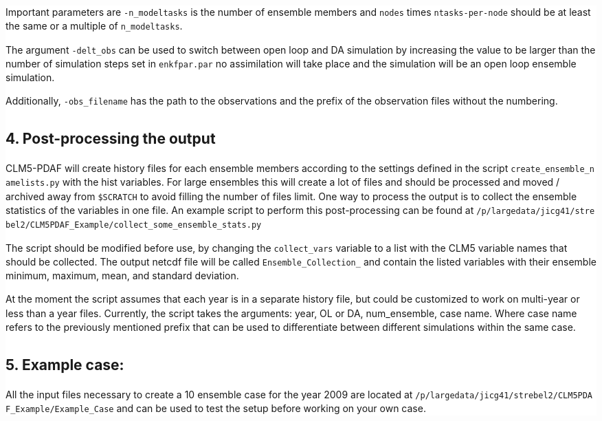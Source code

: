 Important parameters are `-n_modeltasks` is the number of ensemble members and `nodes` times `ntasks-per-node` should be at least the same or a multiple of `n_modeltasks`. 

The argument `-delt_obs` can be used to switch between open loop and DA simulation by increasing the value to be larger than the number of simulation steps set in `enkfpar.par` no assimilation will take place and the simulation will be an open loop ensemble simulation. 

Additionally, `-obs_filename` has the path to the observations and the prefix of the observation files without the numbering.


## 4. Post-processing the output

CLM5-PDAF will create history files for each ensemble members
according to the settings defined in the script
`create_ensemble_namelists.py` with the hist variables. For large
ensembles this will create a lot of files and should be processed and
moved / archived away from `$SCRATCH` to avoid filling the number of
files limit. One way to process the output is to collect the ensemble
statistics of the variables in one file. An example script to perform
this post-processing can be found at
`/p/largedata/jicg41/strebel2/CLM5PDAF_Example/collect_some_ensemble_stats.py`

The script should be modified before use, by changing the
`collect_vars` variable to a list with the CLM5 variable names that
should be collected. The output netcdf file will be called
`Ensemble_Collection_` and contain the listed variables with their
ensemble minimum, maximum, mean, and standard deviation.

At the moment the script assumes that each year is in a separate
history file, but could be customized to work on multi-year or less
than a year files.  Currently, the script takes the arguments: year,
OL or DA, num_ensemble, case name. Where case name refers to the
previously mentioned prefix that can be used to differentiate between
different simulations within the same case.

## 5. Example case:

All the input files necessary to create a 10 ensemble case for the
year 2009 are located at
`/p/largedata/jicg41/strebel2/CLM5PDAF_Example/Example_Case` and can
be used to test the setup before working on your own case.




